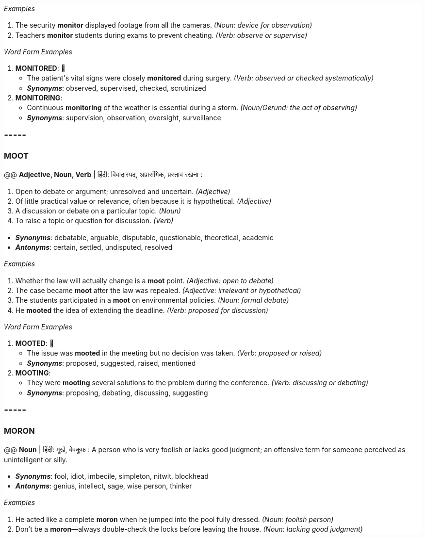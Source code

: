 _Examples_
1. The security **monitor** displayed footage from all the cameras. *(Noun: device for observation)*
2. Teachers **monitor** students during exams to prevent cheating. *(Verb: observe or supervise)*

_Word Form Examples_
1. **MONITORED**: 🌟
   - The patient's vital signs were closely **monitored** during surgery. *(Verb: observed or checked systematically)*
   - ***Synonyms***: observed, supervised, checked, scrutinized
2. **MONITORING**:
   - Continuous **monitoring** of the weather is essential during a storm. *(Noun/Gerund: the act of observing)*
   - ***Synonyms***: supervision, observation, oversight, surveillance

=====

### MOOT
@@
**Adjective, Noun, Verb** | हिंदी: विवादास्पद, अप्रासंगिक, प्रस्ताव रखना :  
1. Open to debate or argument; unresolved and uncertain. *(Adjective)*
2. Of little practical value or relevance, often because it is hypothetical. *(Adjective)*
3. A discussion or debate on a particular topic. *(Noun)*
4. To raise a topic or question for discussion. *(Verb)*
- ***Synonyms***: debatable, arguable, disputable, questionable, theoretical, academic
- ***Antonyms***: certain, settled, undisputed, resolved

_Examples_
1. Whether the law will actually change is a **moot** point. *(Adjective: open to debate)*
2. The case became **moot** after the law was repealed. *(Adjective: irrelevant or hypothetical)*
3. The students participated in a **moot** on environmental policies. *(Noun: formal debate)*
4. He **mooted** the idea of extending the deadline. *(Verb: proposed for discussion)*

_Word Form Examples_
1. **MOOTED**: 🌟
   - The issue was **mooted** in the meeting but no decision was taken. *(Verb: proposed or raised)*
   - ***Synonyms***: proposed, suggested, raised, mentioned
2. **MOOTING**:
   - They were **mooting** several solutions to the problem during the conference. *(Verb: discussing or debating)*
   - ***Synonyms***: proposing, debating, discussing, suggesting

=====

### MORON
@@
**Noun** | हिंदी: मूर्ख, बेवकूफ़ : A person who is very foolish or lacks good judgment; an offensive term for someone perceived as unintelligent or silly.
- ***Synonyms***: fool, idiot, imbecile, simpleton, nitwit, blockhead
- ***Antonyms***: genius, intellect, sage, wise person, thinker

_Examples_
1. He acted like a complete **moron** when he jumped into the pool fully dressed. *(Noun: foolish person)*
2. Don’t be a **moron**—always double-check the locks before leaving the house. *(Noun: lacking good judgment)*
